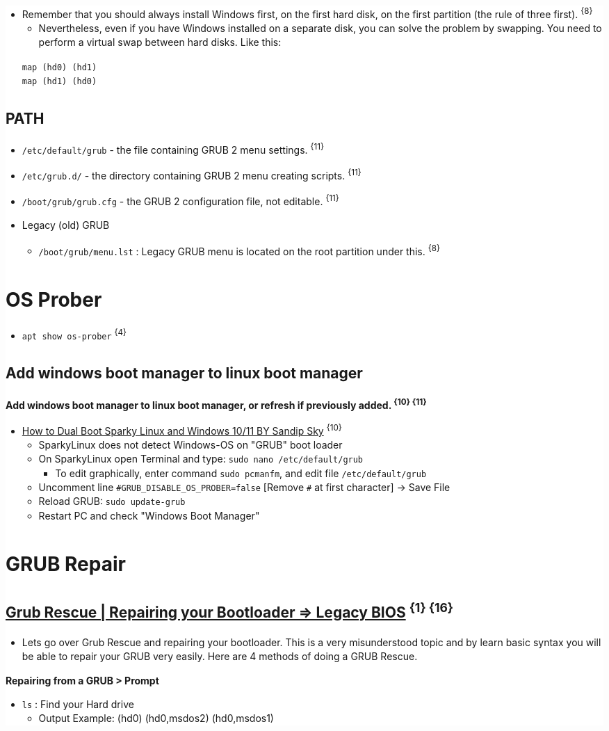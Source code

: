 * Remember that you should always install Windows first, on the first hard disk, on the first partition (the rule of three first). <sup>{8}</sup>
  * Nevertheless, even if you have Windows installed on a separate disk, you can solve the problem by swapping. You need to perform a virtual swap between hard disks. Like this:
  ```
  map (hd0) (hd1)
  map (hd1) (hd0)
  ```

## PATH

* `/etc/default/grub` - the file containing GRUB 2 menu settings. <sup>{11}</sup>
* `/etc/grub.d/` - the directory containing GRUB 2 menu creating scripts. <sup>{11}</sup>
* `/boot/grub/grub.cfg` - the GRUB 2 configuration file, not editable. <sup>{11}</sup>

* Legacy (old) GRUB
  * `/boot/grub/menu.lst` : Legacy GRUB menu is located on the root partition under this. <sup>{8}</sup>

# OS Prober

* `apt show os-prober` <sup>{4}</sup>

## Add windows boot manager to linux boot manager

**Add windows boot manager to linux boot manager, or refresh if previously added. <sup>{10} {11}</sup>**

* [How to Dual Boot Sparky Linux and Windows 10/11 BY Sandip Sky](https://www.youtube.com/watch?v=HYEU2KB5sTE) <sup>{10}</sup>
  * SparkyLinux does not detect Windows-OS on "GRUB" boot loader
  * On SparkyLinux open Terminal and type: `sudo nano /etc/default/grub`
    * To edit graphically, enter command `sudo pcmanfm`, and edit file `/etc/default/grub`
  * Uncomment line `#GRUB_DISABLE_OS_PROBER=false` [Remove `#` at first character] -> Save File
  * Reload GRUB: `sudo update-grub`
  * Restart PC and check "Windows Boot Manager"

# GRUB Repair

## [Grub Rescue | Repairing your Bootloader => Legacy BIOS](https://christitus.com/grub-rescue/) <sup>{1} {16}</sup>

* Lets go over Grub Rescue and repairing your bootloader. This is a very misunderstood topic and by learn basic syntax you will be able to repair your GRUB very easily. Here are 4 methods of doing a GRUB Rescue.

**Repairing from a GRUB > Prompt**

* `ls` : Find your Hard drive
  * Output Example: (hd0) (hd0,msdos2) (hd0,msdos1)

